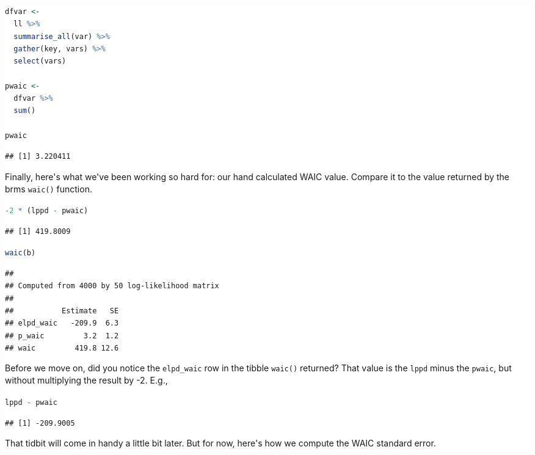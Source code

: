 
```r
dfvar <-
  ll %>%
  summarise_all(var) %>%
  gather(key, vars) %>%
  select(vars) 

pwaic <-
  dfvar %>%
  sum()

pwaic
```

```
## [1] 3.220411
```

Finally, here's what we've been working so hard for: our hand calculated WAIC value. Compare it to the value returned by the brms `waic()` function.


```r
-2 * (lppd - pwaic)
```

```
## [1] 419.8009
```

```r
waic(b)
```

```
## 
## Computed from 4000 by 50 log-likelihood matrix
## 
##           Estimate   SE
## elpd_waic   -209.9  6.3
## p_waic         3.2  1.2
## waic         419.8 12.6
```

Before we move on, did you notice the `elpd_waic` row in the tibble `waic()` returned? That value is the `lppd` minus the `pwaic`, but without multiplying the result by -2. E.g., 


```r
lppd - pwaic
```

```
## [1] -209.9005
```

That tidbit will come in handy a little bit later. But for now, here's how we compute the WAIC standard error.

